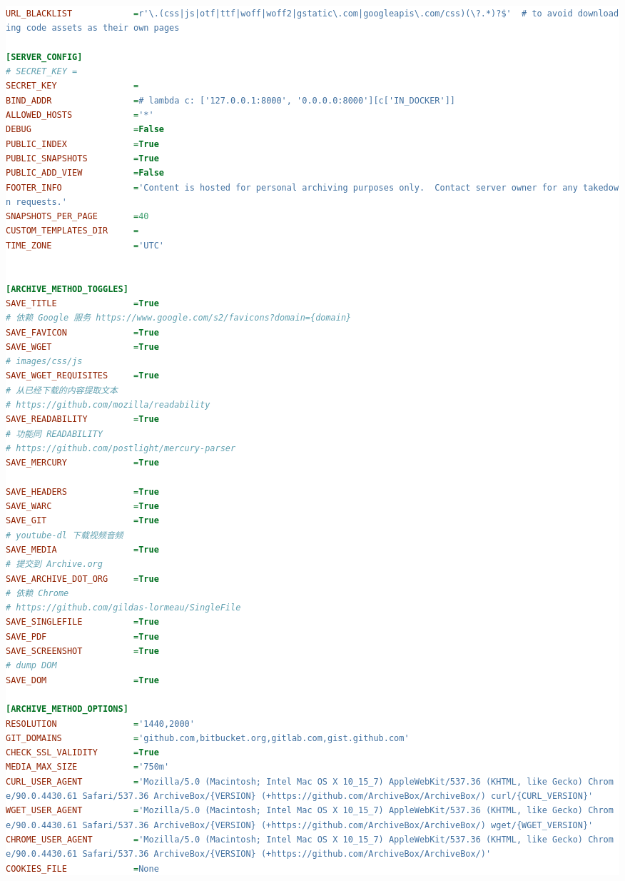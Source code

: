 ```ini
URL_BLACKLIST            =r'\.(css|js|otf|ttf|woff|woff2|gstatic\.com|googleapis\.com/css)(\?.*)?$'  # to avoid downloading code assets as their own pages

[SERVER_CONFIG]
# SECRET_KEY =
SECRET_KEY               =
BIND_ADDR                =# lambda c: ['127.0.0.1:8000', '0.0.0.0:8000'][c['IN_DOCKER']]
ALLOWED_HOSTS            ='*'
DEBUG                    =False
PUBLIC_INDEX             =True
PUBLIC_SNAPSHOTS         =True
PUBLIC_ADD_VIEW          =False
FOOTER_INFO              ='Content is hosted for personal archiving purposes only.  Contact server owner for any takedown requests.'
SNAPSHOTS_PER_PAGE       =40
CUSTOM_TEMPLATES_DIR     =
TIME_ZONE                ='UTC'


[ARCHIVE_METHOD_TOGGLES]
SAVE_TITLE               =True
# 依赖 Google 服务 https://www.google.com/s2/favicons?domain={domain}
SAVE_FAVICON             =True
SAVE_WGET                =True
# images/css/js
SAVE_WGET_REQUISITES     =True
# 从已经下载的内容提取文本
# https://github.com/mozilla/readability
SAVE_READABILITY         =True
# 功能同 READABILITY
# https://github.com/postlight/mercury-parser
SAVE_MERCURY             =True

SAVE_HEADERS             =True
SAVE_WARC                =True
SAVE_GIT                 =True
# youtube-dl 下载视频音频
SAVE_MEDIA               =True
# 提交到 Archive.org
SAVE_ARCHIVE_DOT_ORG     =True
# 依赖 Chrome
# https://github.com/gildas-lormeau/SingleFile
SAVE_SINGLEFILE          =True
SAVE_PDF                 =True
SAVE_SCREENSHOT          =True
# dump DOM
SAVE_DOM                 =True

[ARCHIVE_METHOD_OPTIONS]
RESOLUTION               ='1440,2000'
GIT_DOMAINS              ='github.com,bitbucket.org,gitlab.com,gist.github.com'
CHECK_SSL_VALIDITY       =True
MEDIA_MAX_SIZE           ='750m'
CURL_USER_AGENT          ='Mozilla/5.0 (Macintosh; Intel Mac OS X 10_15_7) AppleWebKit/537.36 (KHTML, like Gecko) Chrome/90.0.4430.61 Safari/537.36 ArchiveBox/{VERSION} (+https://github.com/ArchiveBox/ArchiveBox/) curl/{CURL_VERSION}'
WGET_USER_AGENT          ='Mozilla/5.0 (Macintosh; Intel Mac OS X 10_15_7) AppleWebKit/537.36 (KHTML, like Gecko) Chrome/90.0.4430.61 Safari/537.36 ArchiveBox/{VERSION} (+https://github.com/ArchiveBox/ArchiveBox/) wget/{WGET_VERSION}'
CHROME_USER_AGENT        ='Mozilla/5.0 (Macintosh; Intel Mac OS X 10_15_7) AppleWebKit/537.36 (KHTML, like Gecko) Chrome/90.0.4430.61 Safari/537.36 ArchiveBox/{VERSION} (+https://github.com/ArchiveBox/ArchiveBox/)'
COOKIES_FILE             =None
```